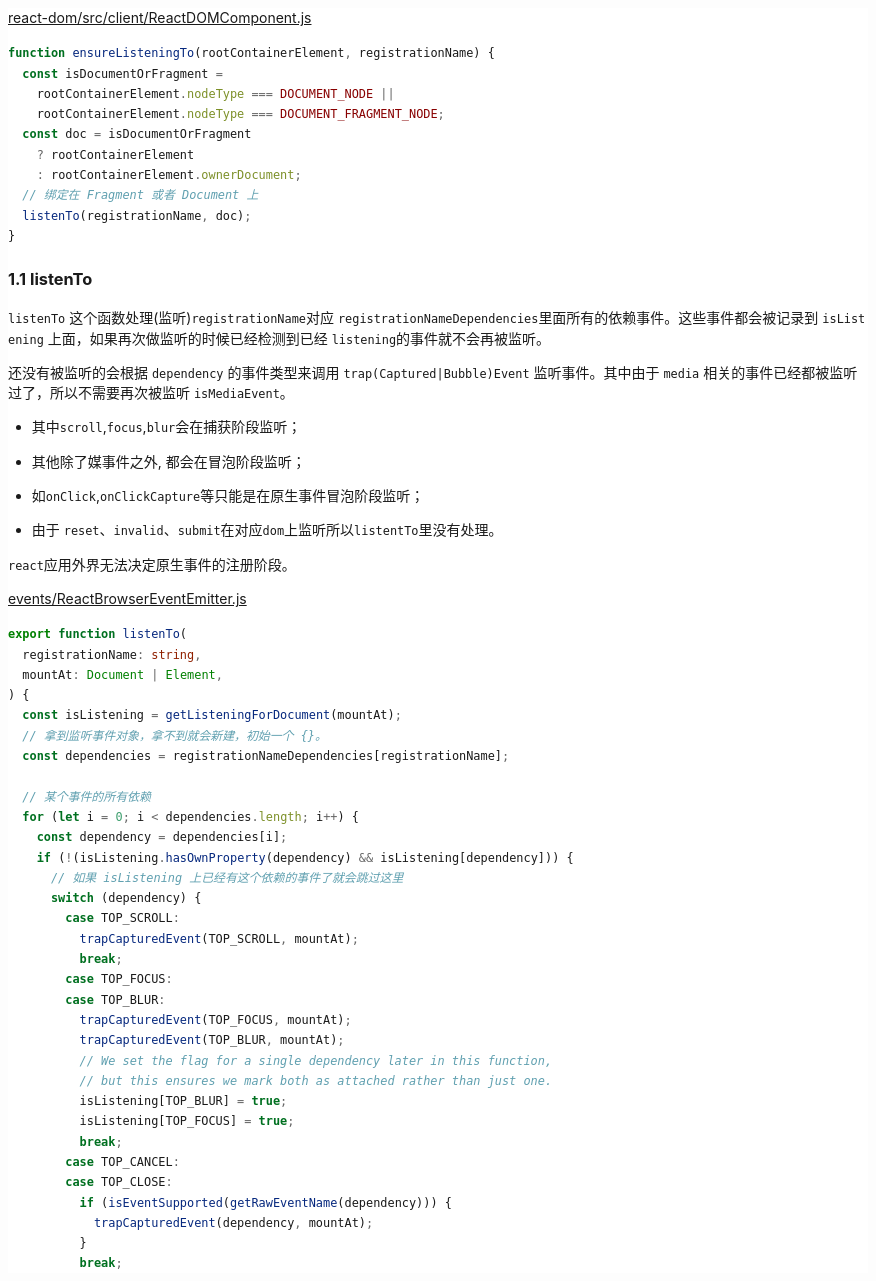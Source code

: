 [react-dom/src/client/ReactDOMComponent.js]()

```ts
function ensureListeningTo(rootContainerElement, registrationName) {
  const isDocumentOrFragment =
    rootContainerElement.nodeType === DOCUMENT_NODE ||
    rootContainerElement.nodeType === DOCUMENT_FRAGMENT_NODE;
  const doc = isDocumentOrFragment
    ? rootContainerElement
    : rootContainerElement.ownerDocument;
  // 绑定在 Fragment 或者 Document 上
  listenTo(registrationName, doc);
}
```

### 1.1 listenTo

`listenTo` 这个函数处理(监听)`registrationName`对应 `registrationNameDependencies`里面所有的依赖事件。这些事件都会被记录到 `isListening` 上面，如果再次做监听的时候已经检测到已经 `listening`的事件就不会再被监听。

还没有被监听的会根据 `dependency` 的事件类型来调用 `trap(Captured|Bubble)Event` 监听事件。其中由于 `media` 相关的事件已经都被监听过了，所以不需要再次被监听 `isMediaEvent`。



- 其中`scroll`,`focus`,`blur`会在捕获阶段监听；
- 其他除了媒事件之外, 都会在冒泡阶段监听；

- 如`onClick`,`onClickCapture`等只能是在原生事件冒泡阶段监听；
- 由于 `reset`、`invalid`、`submit`在对应`dom`上监听所以`listentTo`里没有处理。

`react`应用外界无法决定原生事件的注册阶段。

[events/ReactBrowserEventEmitter.js]()

```ts
export function listenTo(
  registrationName: string,
  mountAt: Document | Element,
) {
  const isListening = getListeningForDocument(mountAt);
  // 拿到监听事件对象，拿不到就会新建，初始一个 {}。
  const dependencies = registrationNameDependencies[registrationName];

  // 某个事件的所有依赖
  for (let i = 0; i < dependencies.length; i++) {
    const dependency = dependencies[i];
    if (!(isListening.hasOwnProperty(dependency) && isListening[dependency])) {
      // 如果 isListening 上已经有这个依赖的事件了就会跳过这里
      switch (dependency) {
        case TOP_SCROLL:
          trapCapturedEvent(TOP_SCROLL, mountAt);
          break;
        case TOP_FOCUS:
        case TOP_BLUR:
          trapCapturedEvent(TOP_FOCUS, mountAt);
          trapCapturedEvent(TOP_BLUR, mountAt);
          // We set the flag for a single dependency later in this function,
          // but this ensures we mark both as attached rather than just one.
          isListening[TOP_BLUR] = true;
          isListening[TOP_FOCUS] = true;
          break;
        case TOP_CANCEL:
        case TOP_CLOSE:
          if (isEventSupported(getRawEventName(dependency))) {
            trapCapturedEvent(dependency, mountAt);
          }
          break;
```

  [key: TopLevelType]: DispatchConfig,
  [topEvent, event]: EventTuple,
